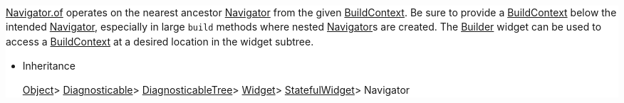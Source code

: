   [Navigator.of](https://docs.flutter.io/flutter/widgets/Navigator/of.html) operates on the nearest ancestor [Navigator](https://docs.flutter.io/flutter/widgets/Navigator-class.html) from the given [BuildContext](https://docs.flutter.io/flutter/widgets/BuildContext-class.html). Be sure to provide a [BuildContext](https://docs.flutter.io/flutter/widgets/BuildContext-class.html) below the intended [Navigator](https://docs.flutter.io/flutter/widgets/Navigator-class.html), especially in large `build` methods where nested [Navigator](https://docs.flutter.io/flutter/widgets/Navigator-class.html)s are created. The [Builder](https://docs.flutter.io/flutter/widgets/Builder-class.html) widget can be used to access a [BuildContext](https://docs.flutter.io/flutter/widgets/BuildContext-class.html) at a desired location in the widget subtree.

  - Inheritance

    [Object](https://docs.flutter.io/flutter/dart-core/Object-class.html)> [Diagnosticable](https://docs.flutter.io/flutter/foundation/Diagnosticable-class.html)> [DiagnosticableTree](https://docs.flutter.io/flutter/foundation/DiagnosticableTree-class.html)> [Widget](https://docs.flutter.io/flutter/widgets/Widget-class.html)> [StatefulWidget](https://docs.flutter.io/flutter/widgets/StatefulWidget-class.html)> Navigator